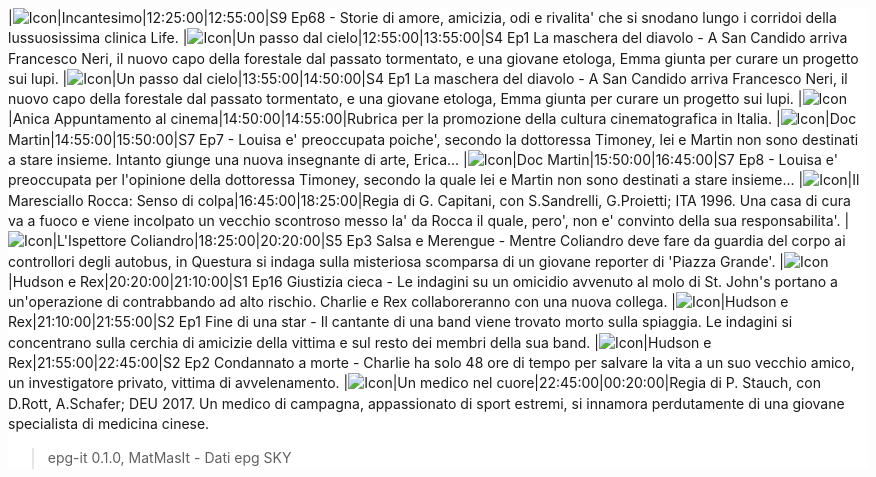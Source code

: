|![Icon](https://guidatv.sky.it/uuid/dtt_cover_l58VsCKBwnW.png)|Incantesimo|12:25:00|12:55:00|S9 Ep68 - Storie di amore, amicizia, odi e rivalita&#039; che si snodano lungo i corridoi della lussuosissima clinica Life.
|![Icon](https://guidatv.sky.it/uuid/dtt_cover_l58VsCKBwnW.png)|Un passo dal cielo|12:55:00|13:55:00|S4 Ep1 La maschera del diavolo - A San Candido arriva Francesco Neri, il nuovo capo della forestale dal passato tormentato, e una giovane etologa, Emma giunta per curare un progetto sui lupi.
|![Icon](https://guidatv.sky.it/uuid/dtt_cover_l58VsCKBwnW.png)|Un passo dal cielo|13:55:00|14:50:00|S4 Ep1 La maschera del diavolo - A San Candido arriva Francesco Neri, il nuovo capo della forestale dal passato tormentato, e una giovane etologa, Emma giunta per curare un progetto sui lupi.
|![Icon](https://guidatv.sky.it/uuid/dtt_cover_l58VsCKBwnW.png)|Anica Appuntamento al cinema|14:50:00|14:55:00|Rubrica per la promozione della cultura cinematografica in Italia.
|![Icon](https://guidatv.sky.it/uuid/dtt_cover_l58VsCKBwnW.png)|Doc Martin|14:55:00|15:50:00|S7 Ep7 - Louisa e&#039; preoccupata poiche&#039;, secondo la dottoressa Timoney, lei e Martin non sono destinati a stare insieme. Intanto giunge una nuova insegnante di arte, Erica...
|![Icon](https://guidatv.sky.it/uuid/dtt_cover_l58VsCKBwnW.png)|Doc Martin|15:50:00|16:45:00|S7 Ep8 - Louisa e&#039; preoccupata per l&#039;opinione della dottoressa Timoney, secondo la quale lei e Martin non sono destinati a stare insieme...
|![Icon](https://guidatv.sky.it/uuid/dtt_cover_l58VsCKBwnW.png)|Il Maresciallo Rocca: Senso di colpa|16:45:00|18:25:00|Regia di G. Capitani, con S.Sandrelli, G.Proietti; ITA 1996. Una casa di cura va a fuoco e viene incolpato un vecchio scontroso messo la&#039; da Rocca il quale, pero&#039;, non e&#039; convinto della sua responsabilita&#039;.
|![Icon](https://guidatv.sky.it/uuid/dtt_cover_l58VsCKBwnW.png)|L&#039;Ispettore Coliandro|18:25:00|20:20:00|S5 Ep3 Salsa e Merengue - Mentre Coliandro deve fare da guardia del corpo ai controllori degli autobus, in Questura si indaga sulla misteriosa scomparsa di un giovane reporter di &#039;Piazza Grande&#039;.
|![Icon](https://guidatv.sky.it/uuid/dtt_cover_l58VsCKBwnW.png)|Hudson e Rex|20:20:00|21:10:00|S1 Ep16 Giustizia cieca - Le indagini su un omicidio avvenuto al molo di St. John&#039;s portano a un&#039;operazione di contrabbando ad alto rischio. Charlie e Rex collaboreranno con una nuova collega.
|![Icon](https://guidatv.sky.it/uuid/dtt_cover_l58VsCKBwnW.png)|Hudson e Rex|21:10:00|21:55:00|S2 Ep1 Fine di una star - Il cantante di una band viene trovato morto sulla spiaggia. Le indagini si concentrano sulla cerchia di amicizie della vittima e sul resto dei membri della sua band.
|![Icon](https://guidatv.sky.it/uuid/dtt_cover_l58VsCKBwnW.png)|Hudson e Rex|21:55:00|22:45:00|S2 Ep2 Condannato a morte - Charlie ha solo 48 ore di tempo per salvare la vita a un suo vecchio amico, un investigatore privato, vittima di avvelenamento.
|![Icon](https://guidatv.sky.it/uuid/dtt_cover_l58VsCKBwnW.png)|Un medico nel cuore|22:45:00|00:20:00|Regia di P. Stauch, con D.Rott, A.Schafer; DEU 2017. Un medico di campagna, appassionato di sport estremi, si innamora perdutamente di una giovane specialista di medicina cinese.



 > epg-it 0.1.0, MatMasIt - Dati epg SKY